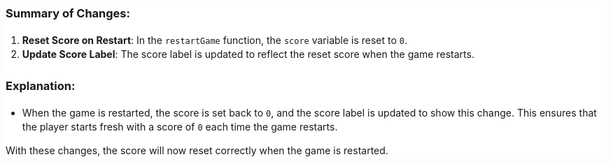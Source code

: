### Summary of Changes:

1. **Reset Score on Restart**: In the `restartGame` function, the `score` variable is reset to `0`.
2. **Update Score Label**: The score label is updated to reflect the reset score when the game restarts.

### Explanation:

- When the game is restarted, the score is set back to `0`, and the score label is updated to show this change. This ensures that the player starts fresh with a score of `0` each time the game restarts.

With these changes, the score will now reset correctly when the game is restarted.